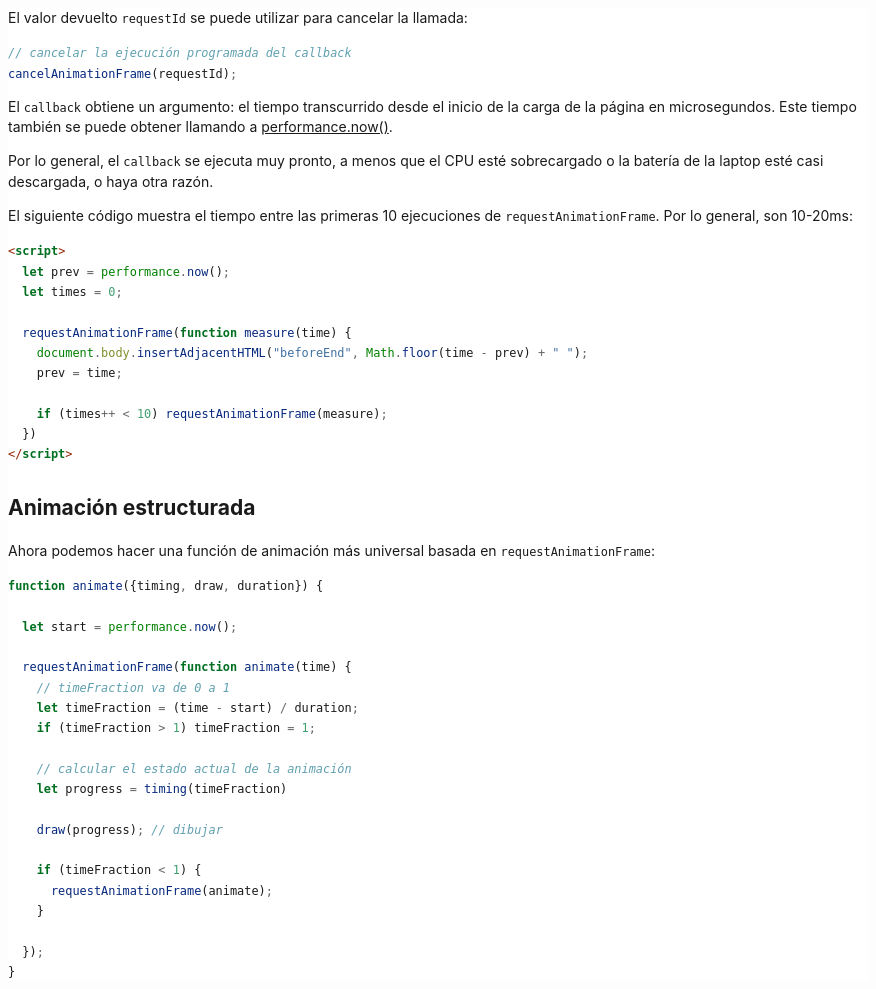 El valor devuelto `requestId` se puede utilizar para cancelar la llamada:
```js
// cancelar la ejecución programada del callback
cancelAnimationFrame(requestId);
```

El `callback` obtiene un argumento: el tiempo transcurrido desde el inicio de la carga de la página en microsegundos. Este tiempo también se puede obtener llamando a [performance.now()](mdn:api/Performance/now).

Por lo general, el `callback` se ejecuta muy pronto, a menos que el CPU esté sobrecargado o la batería de la laptop esté casi descargada, o haya otra razón.

El siguiente código muestra el tiempo entre las primeras 10 ejecuciones de `requestAnimationFrame`. Por lo general, son 10-20ms:

```html run height=40 refresh
<script>
  let prev = performance.now();
  let times = 0;

  requestAnimationFrame(function measure(time) {
    document.body.insertAdjacentHTML("beforeEnd", Math.floor(time - prev) + " ");
    prev = time;

    if (times++ < 10) requestAnimationFrame(measure);
  })
</script>
```

## Animación estructurada

Ahora podemos hacer una función de animación más universal basada en `requestAnimationFrame`:

```js
function animate({timing, draw, duration}) {

  let start = performance.now();

  requestAnimationFrame(function animate(time) {
    // timeFraction va de 0 a 1
    let timeFraction = (time - start) / duration;
    if (timeFraction > 1) timeFraction = 1;

    // calcular el estado actual de la animación
    let progress = timing(timeFraction)

    draw(progress); // dibujar

    if (timeFraction < 1) {
      requestAnimationFrame(animate);
    }

  });
}
```
